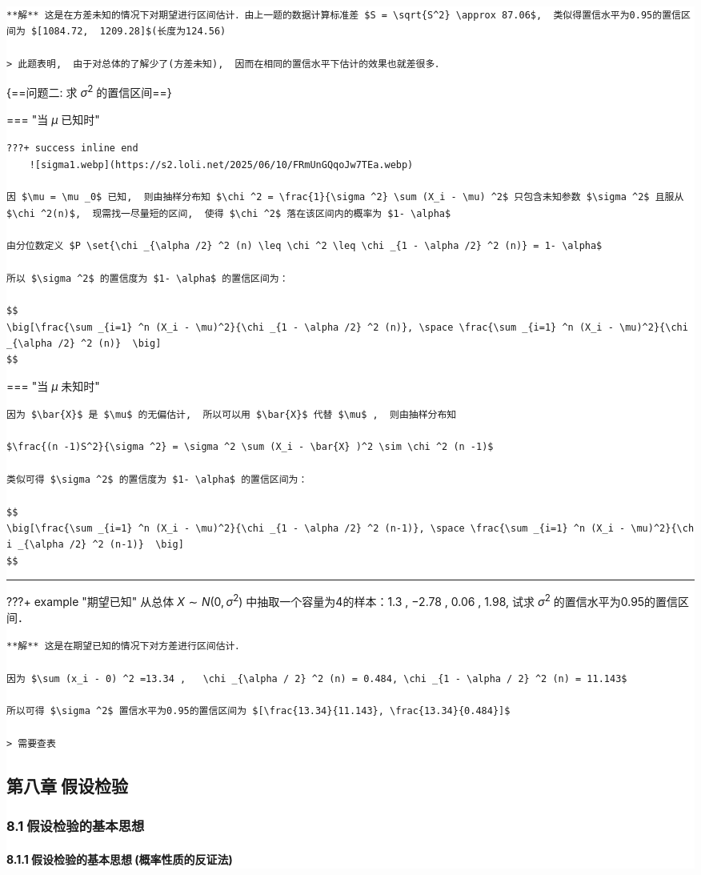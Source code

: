     **解** 这是在方差未知的情况下对期望进行区间估计．由上一题的数据计算标准差 $S = \sqrt{S^2} \approx 87.06$,  类似得置信水平为0.95的置信区间为 $[1084.72,  1209.28]$(长度为124.56)

    > 此题表明,  由于对总体的了解少了(方差未知),  因而在相同的置信水平下估计的效果也就差很多． 

{==问题二: 求 $\sigma ^2$ 的置信区间==}

=== "当 $\mu$ 已知时"

    ???+ success inline end
        ![sigma1.webp](https://s2.loli.net/2025/06/10/FRmUnGQqoJw7TEa.webp)

    因 $\mu = \mu _0$ 已知,  则由抽样分布知 $\chi ^2 = \frac{1}{\sigma ^2} \sum (X_i - \mu) ^2$ 只包含未知参数 $\sigma ^2$ 且服从 $\chi ^2(n)$,  现需找一尽量短的区间,  使得 $\chi ^2$ 落在该区间内的概率为 $1- \alpha$

    由分位数定义 $P \set{\chi _{\alpha /2} ^2 (n) \leq \chi ^2 \leq \chi _{1 - \alpha /2} ^2 (n)} = 1- \alpha$

    所以 $\sigma ^2$ 的置信度为 $1- \alpha$ 的置信区间为： 

    $$
    \big[\frac{\sum _{i=1} ^n (X_i - \mu)^2}{\chi _{1 - \alpha /2} ^2 (n)}, \space \frac{\sum _{i=1} ^n (X_i - \mu)^2}{\chi _{\alpha /2} ^2 (n)}  \big]
    $$

=== "当 $\mu$ 未知时"

    因为 $\bar{X}$ 是 $\mu$ 的无偏估计,  所以可以用 $\bar{X}$ 代替 $\mu$ ,  则由抽样分布知

    $\frac{(n -1)S^2}{\sigma ^2} = \sigma ^2 \sum (X_i - \bar{X} )^2 \sim \chi ^2 (n -1)$

    类似可得 $\sigma ^2$ 的置信度为 $1- \alpha$ 的置信区间为：

    $$
    \big[\frac{\sum _{i=1} ^n (X_i - \mu)^2}{\chi _{1 - \alpha /2} ^2 (n-1)}, \space \frac{\sum _{i=1} ^n (X_i - \mu)^2}{\chi _{\alpha /2} ^2 (n-1)}  \big]
    $$

---

???+ example "期望已知"
    从总体 $X \sim N(0 ,  \sigma ^2)$ 中抽取一个容量为4的样本：1.3 , −2.78 , 0.06 , 1.98, 试求 $\sigma ^2$ 的置信水平为0.95的置信区间．

    **解** 这是在期望已知的情况下对方差进行区间估计．

    因为 $\sum (x_i - 0) ^2 =13.34 ,   \chi _{\alpha / 2} ^2 (n) = 0.484, \chi _{1 - \alpha / 2} ^2 (n) = 11.143$  

    所以可得 $\sigma ^2$ 置信水平为0.95的置信区间为 $[\frac{13.34}{11.143}, \frac{13.34}{0.484}]$

    > 需要查表

## 第八章 假设检验 

### 8.1  假设检验的基本思想 

#### 8.1.1 假设检验的基本思想 (概率性质的反证法)
